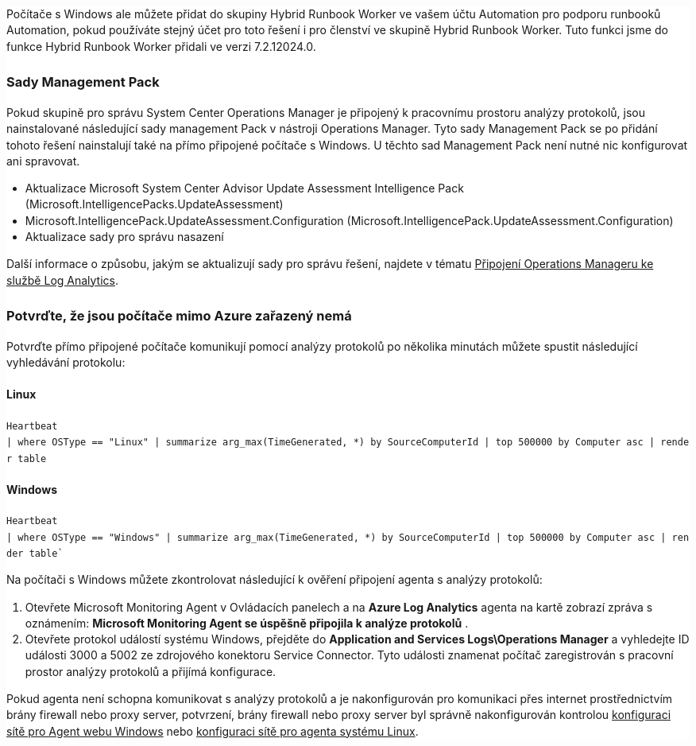Počítače s Windows ale můžete přidat do skupiny Hybrid Runbook Worker ve vašem účtu Automation pro podporu runbooků Automation, pokud používáte stejný účet pro toto řešení i pro členství ve skupině Hybrid Runbook Worker. Tuto funkci jsme do funkce Hybrid Runbook Worker přidali ve verzi 7.2.12024.0.

### <a name="management-packs"></a>Sady Management Pack

Pokud skupině pro správu System Center Operations Manager je připojený k pracovnímu prostoru analýzy protokolů, jsou nainstalované následující sady management Pack v nástroji Operations Manager. Tyto sady Management Pack se po přidání tohoto řešení nainstalují také na přímo připojené počítače s Windows. U těchto sad Management Pack není nutné nic konfigurovat ani spravovat.

* Aktualizace Microsoft System Center Advisor Update Assessment Intelligence Pack (Microsoft.IntelligencePacks.UpdateAssessment)
* Microsoft.IntelligencePack.UpdateAssessment.Configuration (Microsoft.IntelligencePack.UpdateAssessment.Configuration)
* Aktualizace sady pro správu nasazení

Další informace o způsobu, jakým se aktualizují sady pro správu řešení, najdete v tématu [Připojení Operations Manageru ke službě Log Analytics](../log-analytics/log-analytics-om-agents.md).

### <a name="confirm-non-azure-machines-are-onboarded"></a>Potvrďte, že jsou počítače mimo Azure zařazený nemá

Potvrďte přímo připojené počítače komunikují pomocí analýzy protokolů po několika minutách můžete spustit následující vyhledávání protokolu:

#### <a name="linux"></a>Linux

```
Heartbeat
| where OSType == "Linux" | summarize arg_max(TimeGenerated, *) by SourceComputerId | top 500000 by Computer asc | render table
```

#### <a name="windows"></a>Windows

```
Heartbeat
| where OSType == "Windows" | summarize arg_max(TimeGenerated, *) by SourceComputerId | top 500000 by Computer asc | render table`
```

Na počítači s Windows můžete zkontrolovat následující k ověření připojení agenta s analýzy protokolů:

1. Otevřete Microsoft Monitoring Agent v Ovládacích panelech a na **Azure Log Analytics** agenta na kartě zobrazí zpráva s oznámením: **Microsoft Monitoring Agent se úspěšně připojila k analýze protokolů** .
2. Otevřete protokol událostí systému Windows, přejděte do **Application and Services Logs\Operations Manager** a vyhledejte ID události 3000 a 5002 ze zdrojového konektoru Service Connector. Tyto události znamenat počítač zaregistrován s pracovní prostor analýzy protokolů a přijímá konfigurace.

Pokud agenta není schopna komunikovat s analýzy protokolů a je nakonfigurován pro komunikaci přes internet prostřednictvím brány firewall nebo proxy server, potvrzení, brány firewall nebo proxy server byl správně nakonfigurován kontrolou [konfiguraci sítě pro Agent webu Windows](../log-analytics/log-analytics-agent-windows.md) nebo [konfiguraci sítě pro agenta systému Linux](../log-analytics/log-analytics-agent-linux.md).
